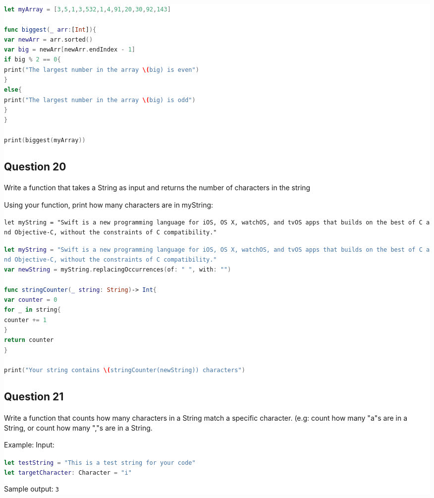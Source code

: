 ```swift
let myArray = [3,5,1,3,532,1,4,91,20,30,92,143]

func biggest(_ arr:[Int]){
var newArr = arr.sorted()
var big = newArr[newArr.endIndex - 1]
if big % 2 == 0{
print("The largest number in the array \(big) is even")
}
else{
print("The largest number in the array \(big) is odd")
}
}

print(biggest(myArray))
```


## Question 20

Write a function that takes a String as input and returns the number of characters in the string

Using your function, print how many characters are in myString:

`let myString = "Swift is a new programming language for iOS, OS X, watchOS, and tvOS apps that builds on the best of C and Objective-C, without the constraints of C compatibility."`

```swift
let myString = "Swift is a new programming language for iOS, OS X, watchOS, and tvOS apps that builds on the best of C and Objective-C, without the constraints of C compatibility."
var newString = myString.replacingOccurrences(of: " ", with: "")

func stringCounter(_ string: String)-> Int{
var counter = 0
for _ in string{
counter += 1
}
return counter
}

print("Your string contains \(stringCounter(newString)) characters")
```
## Question 21

Write a function that counts how many characters in a String match a specific character.  (e.g: count how many "a"s are in a String, or count how many ","s are in a String.

Example:
Input:
```swift
let testString = "This is a test string for your code"
let targetCharacter: Character = "i"
```
Sample output: `3`
